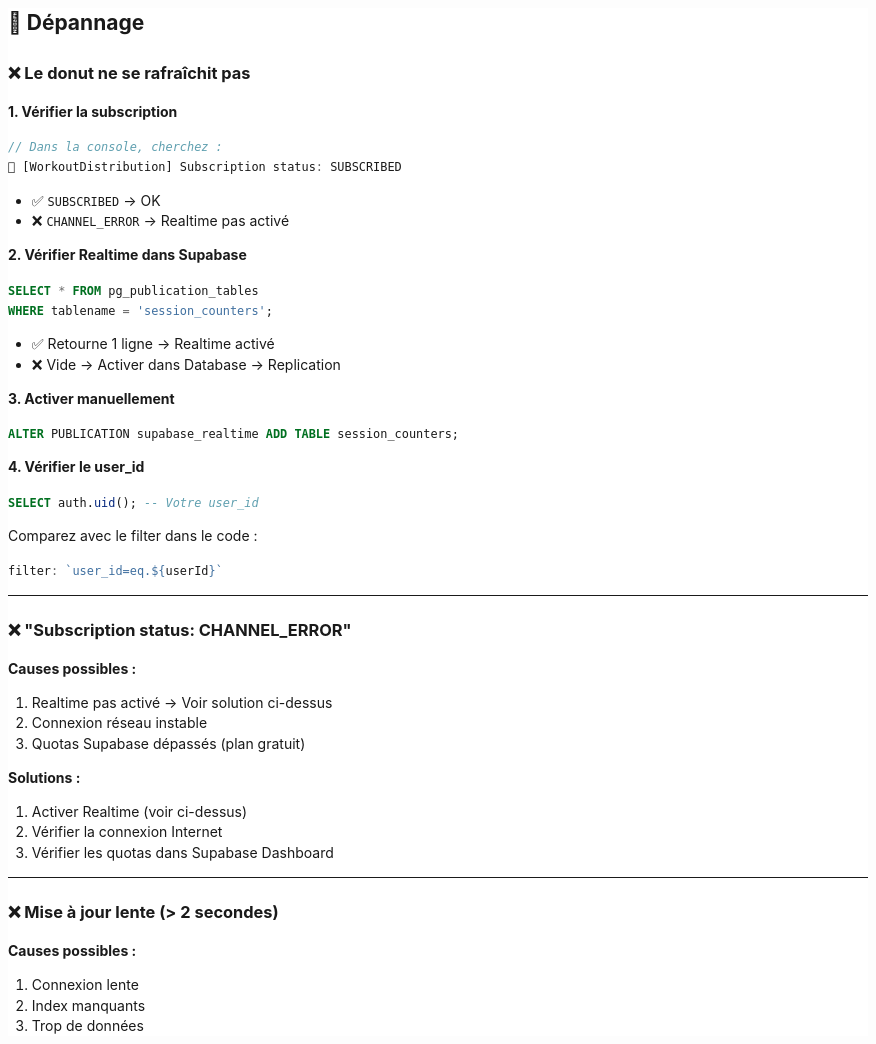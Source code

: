 
## 🐛 Dépannage

### ❌ Le donut ne se rafraîchit pas

**1. Vérifier la subscription**
```javascript
// Dans la console, cherchez :
📡 [WorkoutDistribution] Subscription status: SUBSCRIBED
```
- ✅ `SUBSCRIBED` → OK
- ❌ `CHANNEL_ERROR` → Realtime pas activé

**2. Vérifier Realtime dans Supabase**
```sql
SELECT * FROM pg_publication_tables 
WHERE tablename = 'session_counters';
```
- ✅ Retourne 1 ligne → Realtime activé
- ❌ Vide → Activer dans Database → Replication

**3. Activer manuellement**
```sql
ALTER PUBLICATION supabase_realtime ADD TABLE session_counters;
```

**4. Vérifier le user_id**
```sql
SELECT auth.uid(); -- Votre user_id
```
Comparez avec le filter dans le code :
```typescript
filter: `user_id=eq.${userId}`
```

---

### ❌ "Subscription status: CHANNEL_ERROR"

**Causes possibles :**
1. Realtime pas activé → Voir solution ci-dessus
2. Connexion réseau instable
3. Quotas Supabase dépassés (plan gratuit)

**Solutions :**
1. Activer Realtime (voir ci-dessus)
2. Vérifier la connexion Internet
3. Vérifier les quotas dans Supabase Dashboard

---

### ❌ Mise à jour lente (> 2 secondes)

**Causes possibles :**
1. Connexion lente
2. Index manquants
3. Trop de données
